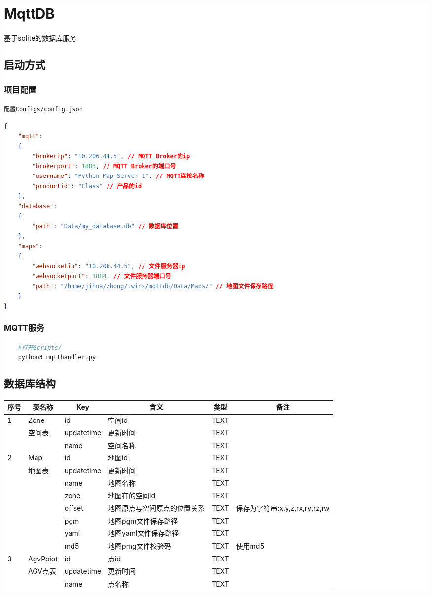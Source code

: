 # MqttDB

基于sqlite的数据库服务
## 启动方式
### 项目配置
    配置Configs/config.json
```json
{
    "mqtt":
    {
        "brokerip": "10.206.44.5", // MQTT Broker的ip
        "brokerport": 1883, // MQTT Broker的端口号
        "username": "Python_Map_Server_1", // MQTT连接名称
        "productid": "Class" // 产品的id
    },
    "database":
    {
        "path": "Data/my_database.db" // 数据库位置
    },
    "maps":
    {
        "websocketip": "10.206.44.5", // 文件服务器ip
        "websocketport": 1884, // 文件服务器端口号
        "path": "/home/jihua/zhong/twins/mqttdb/Data/Maps/" // 地图文件保存路径
    }
}
```
### MQTT服务
```python
    #打开Scripts/
    python3 mqtthandler.py
```

## 数据库结构
|序号|表名称|Key|含义|类型|备注|
|--|--|--|--|--|--|
|1|Zone|id|空间id|TEXT||
||空间表|updatetime|更新时间|TEXT||
|||name|空间名称|TEXT||
|2|Map|id|地图id|TEXT||
||地图表|updatetime|更新时间|TEXT||
|||name|地图名称|TEXT||
|||zone|地图在的空间id|TEXT||
|||offset|地图原点与空间原点的位置关系|TEXT|保存为字符串:x,y,z,rx,ry,rz,rw|
|||pgm|地图pgm文件保存路径|TEXT||
|||yaml|地图yaml文件保存路径|TEXT||
|||md5|地图pmg文件校验码|TEXT|使用md5|
|3|AgvPoiot|id|点id|TEXT||
||AGV点表|updatetime|更新时间|TEXT||
|||name|点名称|TEXT||
